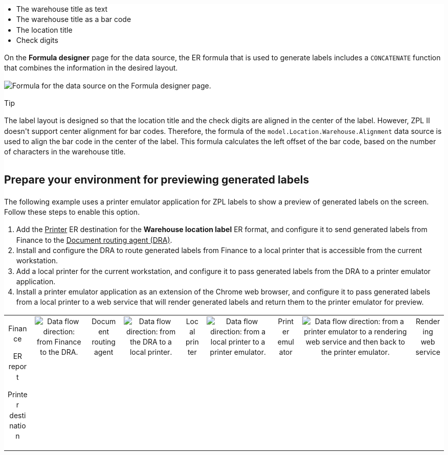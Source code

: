 - The warehouse title as text
- The warehouse title as a bar code
- The location title
- Check digits

On the **Formula designer** page for the data source, the ER formula that is used to generate labels includes a `CONCATENATE` function that combines the information in the desired layout.

![Formula for the data source on the Formula designer page.](./media/er-design-zpl-labels-review-formula.png)

> [!TIP]
> The label layout is designed so that the location title and the check digits are aligned in the center of the label. However, ZPL II doesn't support center alignment for bar codes. Therefore, the formula of the `model.Location.Warehouse.Alignment` data source is used to align the bar code in the center of the label. This formula calculates the left offset of the bar code, based on the number of characters in the warehouse title.

## Prepare your environment for previewing generated labels

The following example uses a printer emulator application for ZPL labels to show a preview of generated labels on the screen. Follow these steps to enable this option.

1. Add the [Printer](er-destination-type-print.md) ER destination for the **Warehouse location label** ER format, and configure it to send generated labels from Finance to the [Document routing agent (DRA)](install-document-routing-agent.md).
2. Install and configure the DRA to route generated labels from Finance to a local printer that is accessible from the current workstation.
3. Add a local printer for the current workstation, and configure it to pass generated labels from the DRA to a printer emulator application.
4. Install a printer emulator application as an extension of the Chrome web browser, and configure it to pass generated labels from a local printer to a web service that will render generated labels and return them to the printer emulator for preview.

<table>
<tbody>
<tr align="center">
<td>
<p>Finance</p>
<p>ER report</p>
<p>Printer destination</p>
</td>
<td><img src="./media/er-design-zpl-labels-flow1.png" alt="Data flow direction: from Finance to the DRA."></td>
<td>Document routing agent</td>
<td><img src="./media/er-design-zpl-labels-flow1.png" alt="Data flow direction: from the DRA to a local printer."></td>
<td>Local printer</td>
<td><img src="./media/er-design-zpl-labels-flow1.png" alt="Data flow direction: from a local printer to a printer emulator."></td>
<td>Printer emulator</td>
<td><img src="./media/er-design-zpl-labels-flow2.png" alt="Data flow direction: from a printer emulator to a rendering web service and then back to the printer emulator."></td>
<td>Rendering web service</td>
</td>
</tr>
</tbody>
</table>
